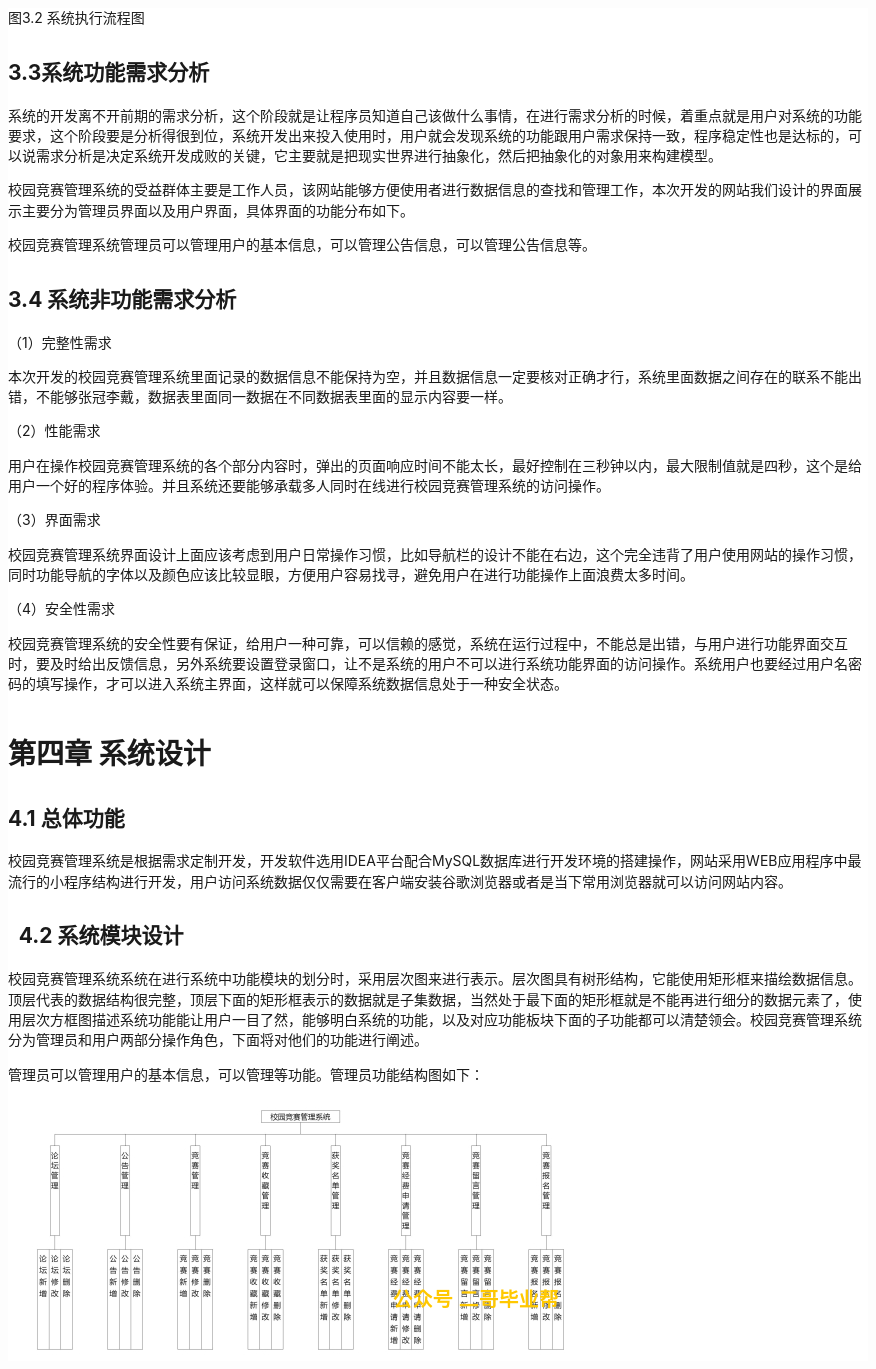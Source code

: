 图3.2 系统执行流程图
## 3.3系统功能需求分析
系统的开发离不开前期的需求分析，这个阶段就是让程序员知道自己该做什么事情，在进行需求分析的时候，着重点就是用户对系统的功能要求，这个阶段要是分析得很到位，系统开发出来投入使用时，用户就会发现系统的功能跟用户需求保持一致，程序稳定性也是达标的，可以说需求分析是决定系统开发成败的关键，它主要就是把现实世界进行抽象化，然后把抽象化的对象用来构建模型。

校园竞赛管理系统的受益群体主要是工作人员，该网站能够方便使用者进行数据信息的查找和管理工作，本次开发的网站我们设计的界面展示主要分为管理员界面以及用户界面，具体界面的功能分布如下。

校园竞赛管理系统管理员可以管理用户的基本信息，可以管理公告信息，可以管理公告信息等。
## 3.4 系统非功能需求分析
（1）完整性需求

本次开发的校园竞赛管理系统里面记录的数据信息不能保持为空，并且数据信息一定要核对正确才行，系统里面数据之间存在的联系不能出错，不能够张冠李戴，数据表里面同一数据在不同数据表里面的显示内容要一样。

（2）性能需求

用户在操作校园竞赛管理系统的各个部分内容时，弹出的页面响应时间不能太长，最好控制在三秒钟以内，最大限制值就是四秒，这个是给用户一个好的程序体验。并且系统还要能够承载多人同时在线进行校园竞赛管理系统的访问操作。

（3）界面需求

校园竞赛管理系统界面设计上面应该考虑到用户日常操作习惯，比如导航栏的设计不能在右边，这个完全违背了用户使用网站的操作习惯，同时功能导航的字体以及颜色应该比较显眼，方便用户容易找寻，避免用户在进行功能操作上面浪费太多时间。

（4）安全性需求

校园竞赛管理系统的安全性要有保证，给用户一种可靠，可以信赖的感觉，系统在运行过程中，不能总是出错，与用户进行功能界面交互时，要及时给出反馈信息，另外系统要设置登录窗口，让不是系统的用户不可以进行系统功能界面的访问操作。系统用户也要经过用户名密码的填写操作，才可以进入系统主界面，这样就可以保障系统数据信息处于一种安全状态。



# 第四章 系统设计

## 4.1 总体功能
校园竞赛管理系统是根据需求定制开发，开发软件选用IDEA平台配合MySQL数据库进行开发环境的搭建操作，网站采用WEB应用程序中最流行的小程序结构进行开发，用户访问系统数据仅仅需要在客户端安装谷歌浏览器或者是当下常用浏览器就可以访问网站内容。
## ` `4.2 系统模块设计
校园竞赛管理系统系统在进行系统中功能模块的划分时，采用层次图来进行表示。层次图具有树形结构，它能使用矩形框来描绘数据信息。顶层代表的数据结构很完整，顶层下面的矩形框表示的数据就是子集数据，当然处于最下面的矩形框就是不能再进行细分的数据元素了，使用层次方框图描述系统功能能让用户一目了然，能够明白系统的功能，以及对应功能板块下面的子功能都可以清楚领会。校园竞赛管理系统分为管理员和用户两部分操作角色，下面将对他们的功能进行阐述。

管理员可以管理用户的基本信息，可以管理等功能。管理员功能结构图如下：


![结构设计图](/images/0400stringboot/0430springboot/blog.006.jpeg "结构设计图")
